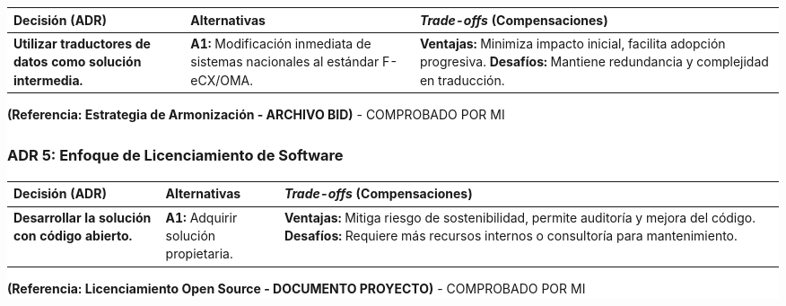 | Decisión (ADR) | Alternativas | *Trade-offs* (Compensaciones) |
| :--- | :--- | :--- |
| **Utilizar traductores de datos como solución intermedia.** | **A1:** Modificación inmediata de sistemas nacionales al estándar F-eCX/OMA. | **Ventajas:** Minimiza impacto inicial, facilita adopción progresiva. **Desafíos:** Mantiene redundancia y complejidad en traducción. |  
**(Referencia: Estrategia de Armonización - ARCHIVO BID)** - COMPROBADO POR MI

### ADR 5: Enfoque de Licenciamiento de Software

| Decisión (ADR) | Alternativas | *Trade-offs* (Compensaciones) |
| :--- | :--- | :--- |
| **Desarrollar la solución con código abierto.** | **A1:** Adquirir solución propietaria. | **Ventajas:** Mitiga riesgo de sostenibilidad, permite auditoría y mejora del código. **Desafíos:** Requiere más recursos internos o consultoría para mantenimiento. |  
**(Referencia: Licenciamiento Open Source - DOCUMENTO PROYECTO)** - COMPROBADO POR MI

